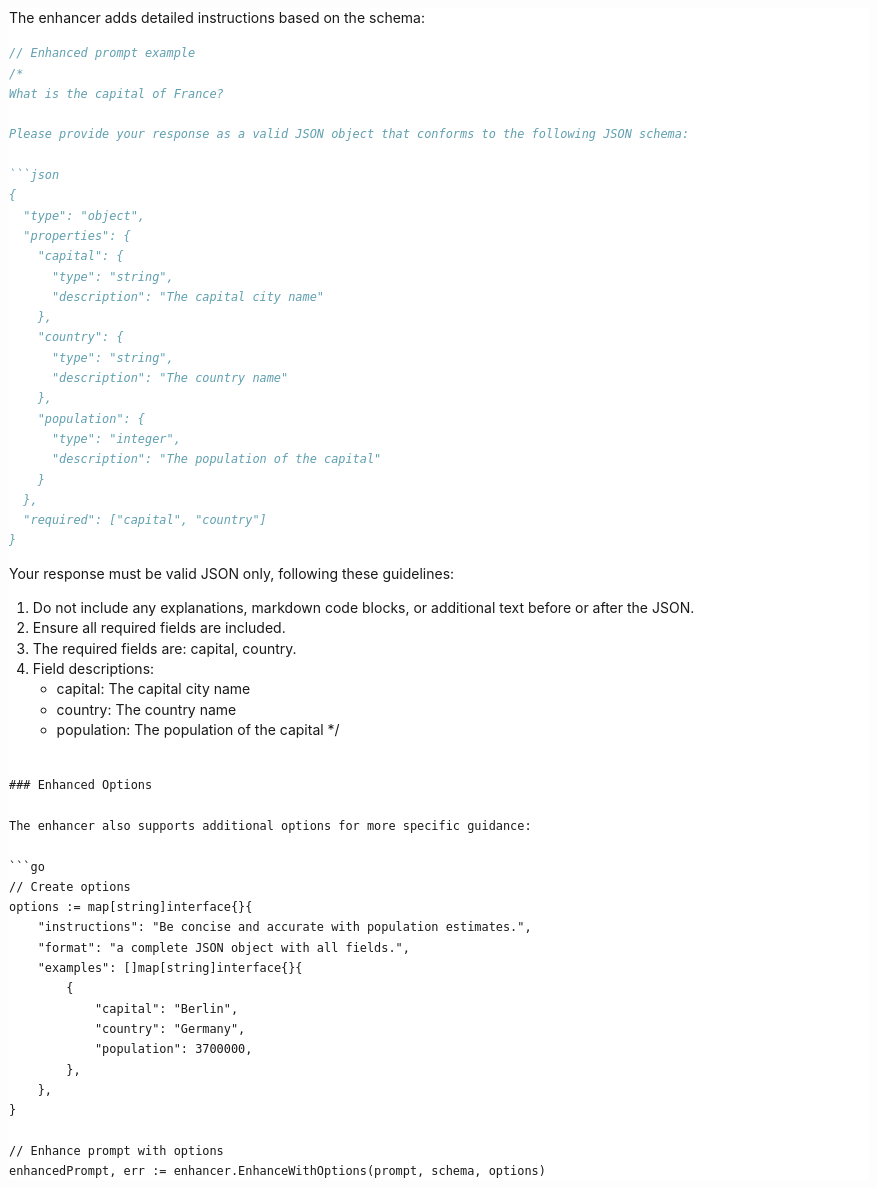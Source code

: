The enhancer adds detailed instructions based on the schema:

```go
// Enhanced prompt example
/*
What is the capital of France?

Please provide your response as a valid JSON object that conforms to the following JSON schema:

```json
{
  "type": "object",
  "properties": {
    "capital": {
      "type": "string",
      "description": "The capital city name"
    },
    "country": {
      "type": "string",
      "description": "The country name"
    },
    "population": {
      "type": "integer",
      "description": "The population of the capital"
    }
  },
  "required": ["capital", "country"]
}
```

Your response must be valid JSON only, following these guidelines:
1. Do not include any explanations, markdown code blocks, or additional text before or after the JSON.
2. Ensure all required fields are included.
3. The required fields are: capital, country.
4. Field descriptions:
   - capital: The capital city name
   - country: The country name
   - population: The population of the capital
*/
```

### Enhanced Options

The enhancer also supports additional options for more specific guidance:

```go
// Create options
options := map[string]interface{}{
    "instructions": "Be concise and accurate with population estimates.",
    "format": "a complete JSON object with all fields.",
    "examples": []map[string]interface{}{
        {
            "capital": "Berlin",
            "country": "Germany",
            "population": 3700000,
        },
    },
}

// Enhance prompt with options
enhancedPrompt, err := enhancer.EnhanceWithOptions(prompt, schema, options)
```
